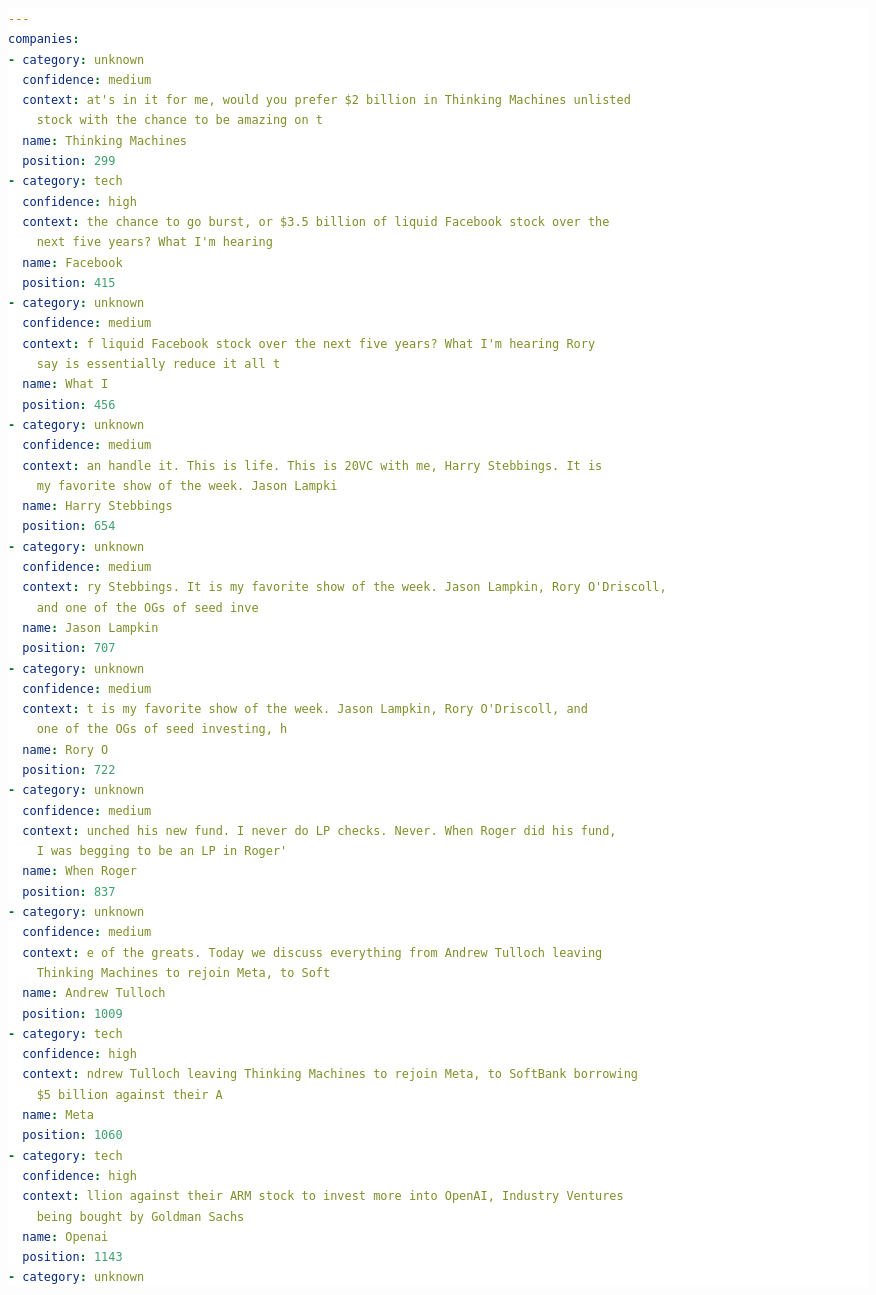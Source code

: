 ```yaml
---
companies:
- category: unknown
  confidence: medium
  context: at's in it for me, would you prefer $2 billion in Thinking Machines unlisted
    stock with the chance to be amazing on t
  name: Thinking Machines
  position: 299
- category: tech
  confidence: high
  context: the chance to go burst, or $3.5 billion of liquid Facebook stock over the
    next five years? What I'm hearing
  name: Facebook
  position: 415
- category: unknown
  confidence: medium
  context: f liquid Facebook stock over the next five years? What I'm hearing Rory
    say is essentially reduce it all t
  name: What I
  position: 456
- category: unknown
  confidence: medium
  context: an handle it. This is life. This is 20VC with me, Harry Stebbings. It is
    my favorite show of the week. Jason Lampki
  name: Harry Stebbings
  position: 654
- category: unknown
  confidence: medium
  context: ry Stebbings. It is my favorite show of the week. Jason Lampkin, Rory O'Driscoll,
    and one of the OGs of seed inve
  name: Jason Lampkin
  position: 707
- category: unknown
  confidence: medium
  context: t is my favorite show of the week. Jason Lampkin, Rory O'Driscoll, and
    one of the OGs of seed investing, h
  name: Rory O
  position: 722
- category: unknown
  confidence: medium
  context: unched his new fund. I never do LP checks. Never. When Roger did his fund,
    I was begging to be an LP in Roger'
  name: When Roger
  position: 837
- category: unknown
  confidence: medium
  context: e of the greats. Today we discuss everything from Andrew Tulloch leaving
    Thinking Machines to rejoin Meta, to Soft
  name: Andrew Tulloch
  position: 1009
- category: tech
  confidence: high
  context: ndrew Tulloch leaving Thinking Machines to rejoin Meta, to SoftBank borrowing
    $5 billion against their A
  name: Meta
  position: 1060
- category: tech
  confidence: high
  context: llion against their ARM stock to invest more into OpenAI, Industry Ventures
    being bought by Goldman Sachs
  name: Openai
  position: 1143
- category: unknown
```
